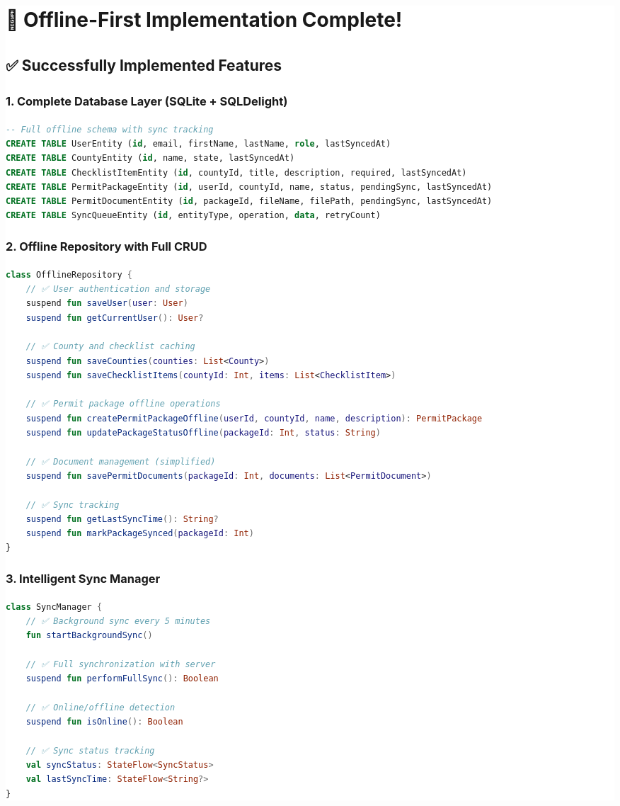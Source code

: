 # 🎉 Offline-First Implementation Complete!

## ✅ Successfully Implemented Features

### 1. **Complete Database Layer (SQLite + SQLDelight)**
```sql
-- Full offline schema with sync tracking
CREATE TABLE UserEntity (id, email, firstName, lastName, role, lastSyncedAt)
CREATE TABLE CountyEntity (id, name, state, lastSyncedAt)  
CREATE TABLE ChecklistItemEntity (id, countyId, title, description, required, lastSyncedAt)
CREATE TABLE PermitPackageEntity (id, userId, countyId, name, status, pendingSync, lastSyncedAt)
CREATE TABLE PermitDocumentEntity (id, packageId, fileName, filePath, pendingSync, lastSyncedAt)
CREATE TABLE SyncQueueEntity (id, entityType, operation, data, retryCount)
```

### 2. **Offline Repository with Full CRUD**
```kotlin
class OfflineRepository {
    // ✅ User authentication and storage
    suspend fun saveUser(user: User)
    suspend fun getCurrentUser(): User?
    
    // ✅ County and checklist caching  
    suspend fun saveCounties(counties: List<County>)
    suspend fun saveChecklistItems(countyId: Int, items: List<ChecklistItem>)
    
    // ✅ Permit package offline operations
    suspend fun createPermitPackageOffline(userId, countyId, name, description): PermitPackage
    suspend fun updatePackageStatusOffline(packageId: Int, status: String)
    
    // ✅ Document management (simplified)
    suspend fun savePermitDocuments(packageId: Int, documents: List<PermitDocument>)
    
    // ✅ Sync tracking
    suspend fun getLastSyncTime(): String?
    suspend fun markPackageSynced(packageId: Int)
}
```

### 3. **Intelligent Sync Manager**
```kotlin
class SyncManager {
    // ✅ Background sync every 5 minutes
    fun startBackgroundSync()
    
    // ✅ Full synchronization with server
    suspend fun performFullSync(): Boolean
    
    // ✅ Online/offline detection
    suspend fun isOnline(): Boolean
    
    // ✅ Sync status tracking
    val syncStatus: StateFlow<SyncStatus>
    val lastSyncTime: StateFlow<String?>
}
```
